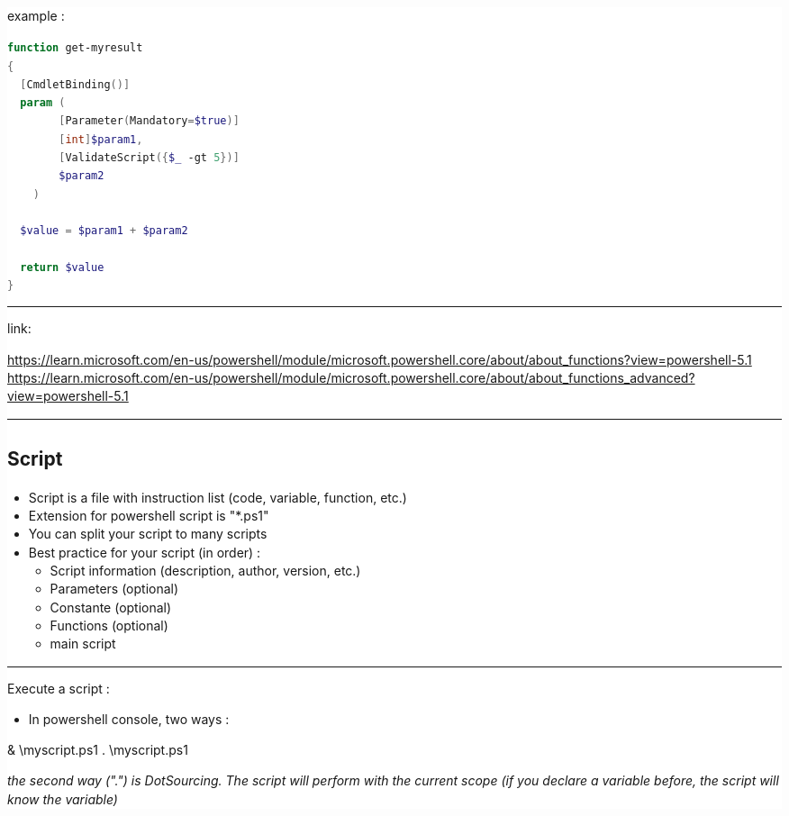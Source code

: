 
example :

````powershell
function get-myresult
{
  [CmdletBinding()]
  param (
        [Parameter(Mandatory=$true)]
        [int]$param1,
        [ValidateScript({$_ -gt 5})]
        $param2
    )

  $value = $param1 + $param2

  return $value
}

````

---

link:

https://learn.microsoft.com/en-us/powershell/module/microsoft.powershell.core/about/about_functions?view=powershell-5.1
https://learn.microsoft.com/en-us/powershell/module/microsoft.powershell.core/about/about_functions_advanced?view=powershell-5.1

---

## Script

- Script is a file with instruction list (code, variable, function, etc.)
- Extension for powershell script is "*.ps1"
- You can split your script to many scripts
- Best practice for your script (in order) :
  - Script information (description, author, version, etc.)
  - Parameters (optional)
  - Constante (optional)
  - Functions (optional)
  - main script

---

Execute a script :

- In powershell console, two ways :

& <Path>\myscript.ps1
. <Path>\myscript.ps1

*the second way (".") is DotSourcing. The script will perform with the current scope (if you declare a variable before, the script will know the variable)*
